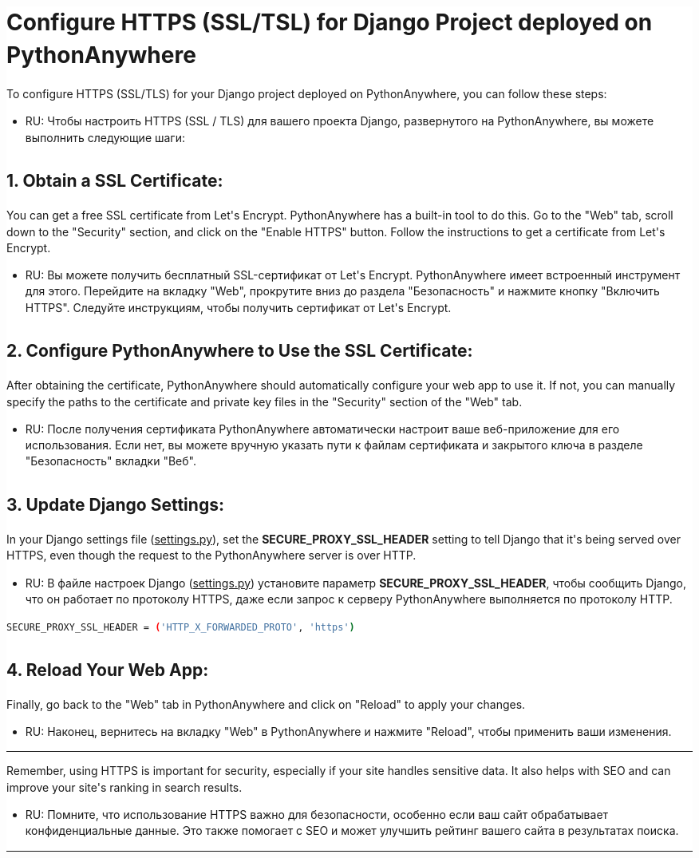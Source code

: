 # Configure HTTPS (SSL/TSL) for Django Project deployed on PythonAnywhere
To configure HTTPS (SSL/TLS) for your Django project deployed on PythonAnywhere, you can follow these steps:
- RU: Чтобы настроить HTTPS (SSL / TLS) для вашего проекта Django, развернутого на PythonAnywhere, вы можете выполнить следующие шаги:

## 1. Obtain a SSL Certificate: 
You can get a free SSL certificate from Let's Encrypt. PythonAnywhere has a built-in tool to do this. Go to the "Web" tab, scroll down to the "Security" section, and click on the "Enable HTTPS" button. Follow the instructions to get a certificate from Let's Encrypt.
- RU: Вы можете получить бесплатный SSL-сертификат от Let's Encrypt. PythonAnywhere имеет встроенный инструмент для этого. Перейдите на вкладку "Web", прокрутите вниз до раздела "Безопасность" и нажмите кнопку "Включить HTTPS". Следуйте инструкциям, чтобы получить сертификат от Let's Encrypt.

## 2. Configure PythonAnywhere to Use the SSL Certificate: 
After obtaining the certificate, PythonAnywhere should automatically configure your web app to use it. If not, you can manually specify the paths to the certificate and private key files in the "Security" section of the "Web" tab.
- RU: После получения сертификата PythonAnywhere автоматически настроит ваше веб-приложение для его использования. Если нет, вы можете вручную указать пути к файлам сертификата и закрытого ключа в разделе "Безопасность" вкладки "Веб".

## 3. Update Django Settings: 
In your Django settings file ([settings.py](backend\backend\settings.py)), set the **SECURE_PROXY_SSL_HEADER** setting to tell Django that it's being served over HTTPS, even though the request to the PythonAnywhere server is over HTTP.
- RU: В файле настроек Django ([settings.py](backend\backend\settings.py)) установите параметр **SECURE_PROXY_SSL_HEADER**, чтобы сообщить Django, что он работает по протоколу HTTPS, даже если запрос к серверу PythonAnywhere выполняется по протоколу HTTP.
```bash
SECURE_PROXY_SSL_HEADER = ('HTTP_X_FORWARDED_PROTO', 'https')
```

## 4. Reload Your Web App: 
Finally, go back to the "Web" tab in PythonAnywhere and click on "Reload" to apply your changes.
- RU: Наконец, вернитесь на вкладку "Web" в PythonAnywhere и нажмите "Reload", чтобы применить ваши изменения.

---

Remember, using HTTPS is important for security, especially if your site handles sensitive data. It also helps with SEO and can improve your site's ranking in search results.
- RU: Помните, что использование HTTPS важно для безопасности, особенно если ваш сайт обрабатывает конфиденциальные данные. Это также помогает с SEO и может улучшить рейтинг вашего сайта в результатах поиска.

---
